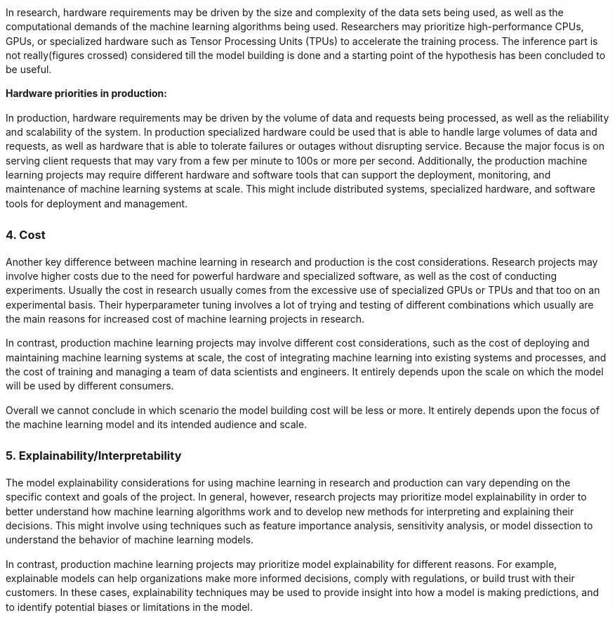 In research, hardware requirements may be driven by the size and complexity of the data sets being used, as well as the computational demands of the machine learning algorithms being used. Researchers may prioritize high-performance CPUs, GPUs, or specialized hardware such as Tensor Processing Units (TPUs) to accelerate the training process. The inference part is not really(figures crossed) considered till the model building is done and a starting point of the hypothesis has been concluded to be useful.

**Hardware priorities in production:**

In production, hardware requirements may be driven by the volume of data and requests being processed, as well as the reliability and scalability of the system. In production specialized hardware could be used that is able to handle large volumes of data and requests, as well as hardware that is able to tolerate failures or outages without disrupting service. Because the major focus is on serving client requests that may vary from a few per minute to 100s or more per second. Additionally, the production machine learning projects may require different hardware and software tools that can support the deployment, monitoring, and maintenance of machine learning systems at scale. This might include distributed systems, specialized hardware, and software tools for deployment and management.



### 4. Cost

Another key difference between machine learning in research and production is the cost considerations.
Research projects may involve higher costs due to the need for powerful hardware and specialized software, as well as the cost of conducting experiments. Usually the cost in research usually comes from the excessive use of specialized GPUs or TPUs and that too on an experimental basis. Their hyperparameter tuning involves a lot of trying and testing of different combinations which usually are the main reasons for increased cost of machine learning projects in research.

In contrast, production machine learning projects may involve different cost considerations, such as the cost of deploying and maintaining machine learning systems at scale, the cost of integrating machine learning into existing systems and processes, and the cost of training and managing a team of data scientists and engineers. It entirely depends upon the scale on which the model will be used by different consumers.

Overall we cannot conclude in which scenario the model building cost will be less or more. It entirely depends upon the focus of the machine learning model and its intended audience and scale.



### 5. Explainability/Interpretability
The model explainability considerations for using machine learning in research and production can vary depending on the specific context and goals of the project. In general, however, research projects may prioritize model explainability in order to better understand how machine learning algorithms work and to develop new methods for interpreting and explaining their decisions. This might involve using techniques such as feature importance analysis, sensitivity analysis, or model dissection to understand the behavior of machine learning models.

In contrast, production machine learning projects may prioritize model explainability for different reasons. For example, explainable models can help organizations make more informed decisions, comply with regulations, or build trust with their customers. In these cases, explainability techniques may be used to provide insight into how a model is making predictions, and to identify potential biases or limitations in the model.

